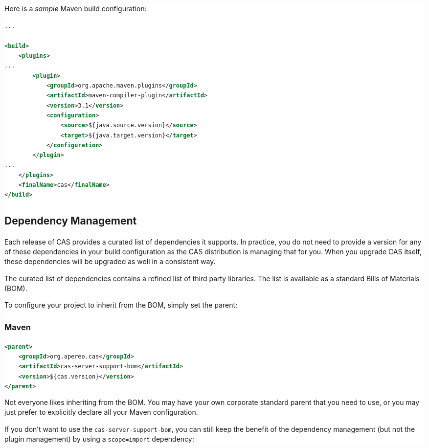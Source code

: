 Here is a *sample* Maven build configuration:


```xml
...

<build>
    <plugins>
...
        <plugin>
            <groupId>org.apache.maven.plugins</groupId>
            <artifactId>maven-compiler-plugin</artifactId>
            <version>3.1</version>
            <configuration>
                <source>${java.source.version}</source>
                <target>${java.target.version}</target>
            </configuration>
        </plugin>
...
    </plugins>
    <finalName>cas</finalName>
</build>
```

## Dependency Management

Each release of CAS provides a curated list of dependencies it supports. In practice, you do not need to provide a version for any of 
these dependencies in your build configuration as the CAS distribution is managing that for you. When you upgrade CAS itself, 
these dependencies will be upgraded as well in a consistent way.

The curated list of dependencies contains a refined list of third party libraries. The list is available as a standard Bills of Materials (BOM).

To configure your project to inherit from the BOM, simply set the parent:

### Maven

```xml
<parent>
    <groupId>org.apereo.cas</groupId>
    <artifactId>cas-server-support-bom</artifactId>
    <version>${cas.version}</version>
</parent>
```

Not everyone likes inheriting from the BOM. 
You may have your own corporate standard parent that you need to use, 
or you may just prefer to explicitly declare all your Maven configuration.

If you don’t want to use the `cas-server-support-bom`, you can still 
keep the benefit of the dependency management (but not the plugin management) 
by using a `scope=import` dependency:

